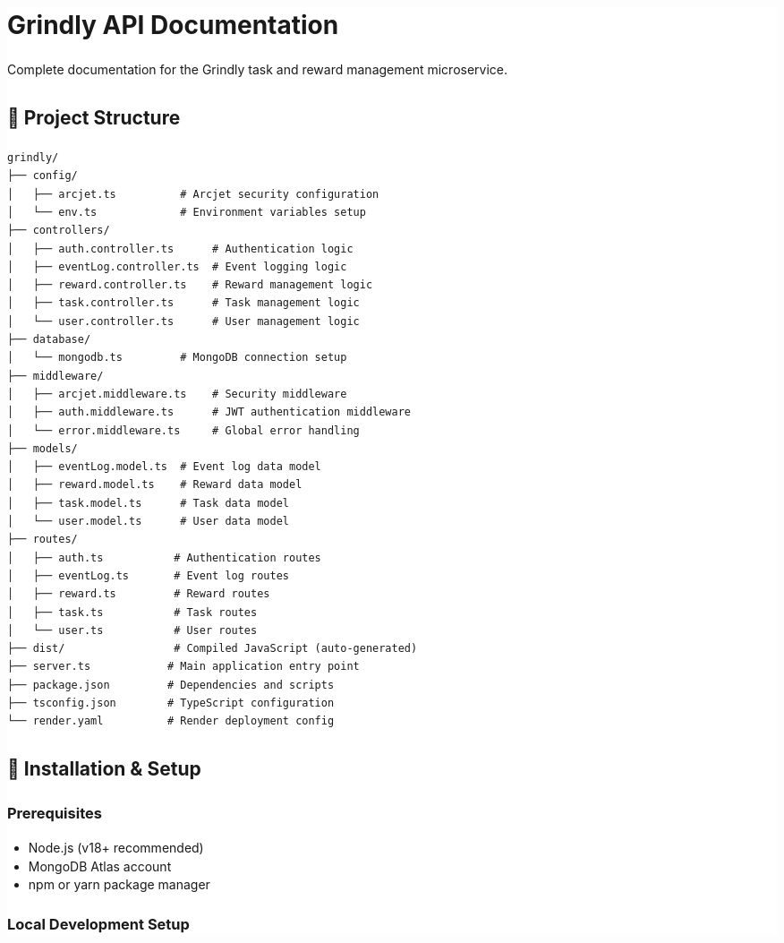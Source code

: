 # Grindly API Documentation

Complete documentation for the Grindly task and reward management microservice.

## 📁 Project Structure

```
grindly/
├── config/
│   ├── arcjet.ts          # Arcjet security configuration
│   └── env.ts             # Environment variables setup
├── controllers/
│   ├── auth.controller.ts      # Authentication logic
│   ├── eventLog.controller.ts  # Event logging logic
│   ├── reward.controller.ts    # Reward management logic
│   ├── task.controller.ts      # Task management logic
│   └── user.controller.ts      # User management logic
├── database/
│   └── mongodb.ts         # MongoDB connection setup
├── middleware/
│   ├── arcjet.middleware.ts    # Security middleware
│   ├── auth.middleware.ts      # JWT authentication middleware
│   └── error.middleware.ts     # Global error handling
├── models/
│   ├── eventLog.model.ts  # Event log data model
│   ├── reward.model.ts    # Reward data model
│   ├── task.model.ts      # Task data model
│   └── user.model.ts      # User data model
├── routes/
│   ├── auth.ts           # Authentication routes
│   ├── eventLog.ts       # Event log routes
│   ├── reward.ts         # Reward routes
│   ├── task.ts           # Task routes
│   └── user.ts           # User routes
├── dist/                 # Compiled JavaScript (auto-generated)
├── server.ts            # Main application entry point
├── package.json         # Dependencies and scripts
├── tsconfig.json        # TypeScript configuration
└── render.yaml          # Render deployment config
```

## 🚦 Installation & Setup

### Prerequisites

- Node.js (v18+ recommended)
- MongoDB Atlas account
- npm or yarn package manager

### Local Development Setup
